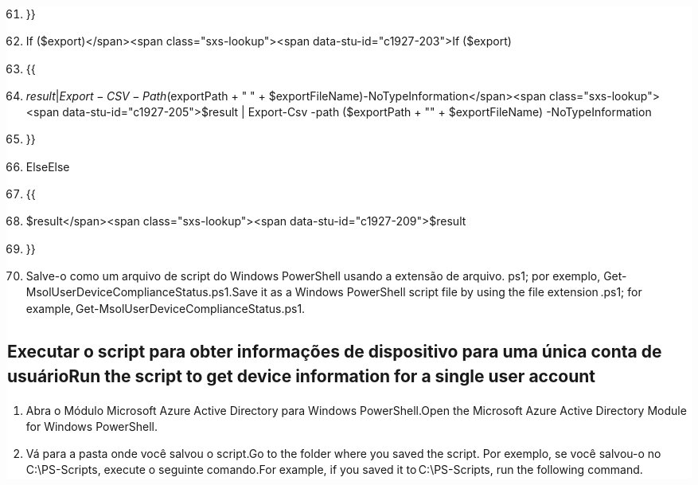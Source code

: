 
61.  <span data-ttu-id="c1927-202">}</span><span class="sxs-lookup"><span data-stu-id="c1927-202">}</span></span>
    

63.  <span data-ttu-id="c1927-203">If ($export)</span><span class="sxs-lookup"><span data-stu-id="c1927-203">If ($export)</span></span>
    

64.  <span data-ttu-id="c1927-204">{</span><span class="sxs-lookup"><span data-stu-id="c1927-204">{</span></span>
    

65.  <span data-ttu-id="c1927-205">$result | Export-CSV-Path ($exportPath + " \" + $exportFileName)-NoTypeInformation</span><span class="sxs-lookup"><span data-stu-id="c1927-205">$result | Export-Csv -path ($exportPath + "\" + $exportFileName) -NoTypeInformation</span></span>
    

66.  <span data-ttu-id="c1927-206">}</span><span class="sxs-lookup"><span data-stu-id="c1927-206">}</span></span>
    

67.  <span data-ttu-id="c1927-207">Else</span><span class="sxs-lookup"><span data-stu-id="c1927-207">Else</span></span>
    

68.  <span data-ttu-id="c1927-208">{</span><span class="sxs-lookup"><span data-stu-id="c1927-208">{</span></span>
    

69.  <span data-ttu-id="c1927-209">$result</span><span class="sxs-lookup"><span data-stu-id="c1927-209">$result</span></span>
    

70.  <span data-ttu-id="c1927-210">}</span><span class="sxs-lookup"><span data-stu-id="c1927-210">}</span></span>
    

71.  <span data-ttu-id="c1927-211">Salve-o como um arquivo de script do Windows PowerShell usando a extensão de arquivo. ps1; por exemplo, Get-MsolUserDeviceComplianceStatus.ps1.</span><span class="sxs-lookup"><span data-stu-id="c1927-211">Save it as a Windows PowerShell script file by using the file extension .ps1; for example, Get-MsolUserDeviceComplianceStatus.ps1.</span></span>   

## <a name="run-the-script-to-get-device-information-for-a-single-user-account"></a><span data-ttu-id="c1927-212">Executar o script para obter informações de dispositivo para uma única conta de usuário</span><span class="sxs-lookup"><span data-stu-id="c1927-212">Run the script to get device information for a single user account</span></span>

1. <span data-ttu-id="c1927-213">Abra o Módulo Microsoft Azure Active Directory para Windows PowerShell.</span><span class="sxs-lookup"><span data-stu-id="c1927-213">Open the Microsoft Azure Active Directory Module for Windows PowerShell.</span></span>
    
2. <span data-ttu-id="c1927-214">Vá para a pasta onde você salvou o script.</span><span class="sxs-lookup"><span data-stu-id="c1927-214">Go to the folder where you saved the script.</span></span> <span data-ttu-id="c1927-215">Por exemplo, se você salvou-o no C:\PS-Scripts, execute o seguinte comando.</span><span class="sxs-lookup"><span data-stu-id="c1927-215">For example, if you saved it to C:\PS-Scripts, run the following command.</span></span>
    